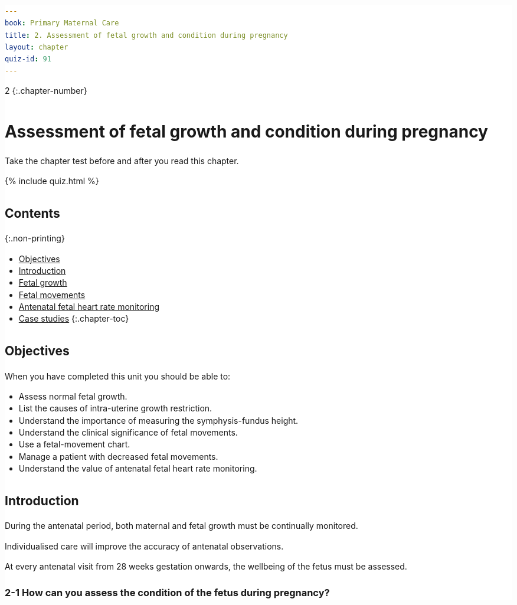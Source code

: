 ```yaml
---
book: Primary Maternal Care
title: 2. Assessment of fetal growth and condition during pregnancy
layout: chapter
quiz-id: 91
---
```


2
{:.chapter-number}

# Assessment of fetal growth and condition during pregnancy

Take the chapter test before and after you read this chapter.

{% include quiz.html %}

## Contents
{:.non-printing}

*   [Objectives](#objectives)
*   [Introduction](#introduction)
*   [Fetal growth](#fetal-growth)
*   [Fetal movements](#fetal-movements)
*   [Antenatal fetal heart rate monitoring](#antenatal-fetal-heart-rate-monitoring)
*   [Case studies](#case-study-1)
{:.chapter-toc}

## Objectives

When you have completed this unit you should be able to:

*	Assess normal fetal growth.
*	List the causes of intra-uterine growth restriction.
*	Understand the importance of measuring the symphysis-fundus height.
*	Understand the clinical significance of fetal movements.
*	Use a fetal-movement chart.
*	Manage a patient with decreased fetal movements.
*	Understand the value of antenatal fetal heart rate monitoring.

## Introduction

During the antenatal period, both maternal and fetal growth must be continually monitored.

Individualised care will improve the accuracy of antenatal observations.

At every antenatal visit from 28 weeks gestation onwards, the wellbeing of the fetus must be assessed.

### 2-1 How can you assess the condition of the fetus during pregnancy?
